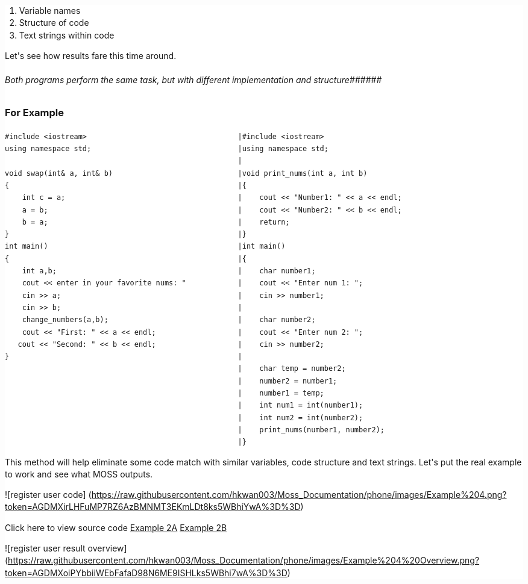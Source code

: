 1. Variable names 
2. Structure of code
3. Text strings within code

Let's see how results fare this time around.

###### Both programs perform the same task, but with different implementation and structure######

### For Example

```
#include <iostream>						              |#include <iostream>
using namespace std;					              |using namespace std;
												      |
void swap(int& a, int& b)		                      |void print_nums(int a, int b)
{												      |{
	int c = a;                                        |    cout << "Number1: " << a << endl;                                         
	a = b;										      |    cout << "Number2: " << b << endl;
	b = a;									          |    return;    
}											          |}    
int main()								              |int main()    
{                                                     |{   
	int a,b;                                          |    char number1;      
	cout << enter in your favorite nums: "            |    cout << "Enter num 1: ";
	cin >> a;                                         |    cin >> number1;
	cin >> b;                                         |    
	change_numbers(a,b);                              |    char number2;
	cout << "First: " << a << endl;		              |    cout << "Enter num 2: ";
   cout << "Second: " << b << endl;                   |    cin >> number2;                       
}                                                     |    
												      |    char temp = number2;
                                                      |    number2 = number1;
                                                      |    number1 = temp;
                                                      |    int num1 = int(number1);
                                                      |    int num2 = int(number2);
                                                      |    print_nums(number1, number2);
                                                      |}                                                                                                      
```

This method will help eliminate some code match with similar variables, code structure and text strings. Let's put the real example to work and see what MOSS outputs.

![register user code] (https://raw.githubusercontent.com/hkwan003/Moss_Documentation/phone/images/Example%204.png?token=AGDMXirLHFuMP7RZ6AzBMNMT3EKmLDt8ks5WBhiYwA%3D%3D)

Click here to view source code [Example 2A](https://raw.githubusercontent.com/hkwan003/Moss_Documentation/phone/src/example4A.cpp?token=AGDMXntJVVRh1hhAdNnl87LjJETSQOUFks5WBhvSwA%3D%3D)
[Example 2B](https://raw.githubusercontent.com/hkwan003/Moss_Documentation/phone/src/example4B.cpp?token=AGDMXszi471jf0MZed67BxyUpXy8LO6kks5WBhvjwA%3D%3D)

![register user result overview] (https://raw.githubusercontent.com/hkwan003/Moss_Documentation/phone/images/Example%204%20Overview.png?token=AGDMXoiPYbbiiWEbFafaD98N6ME9ISHLks5WBhi7wA%3D%3D)
